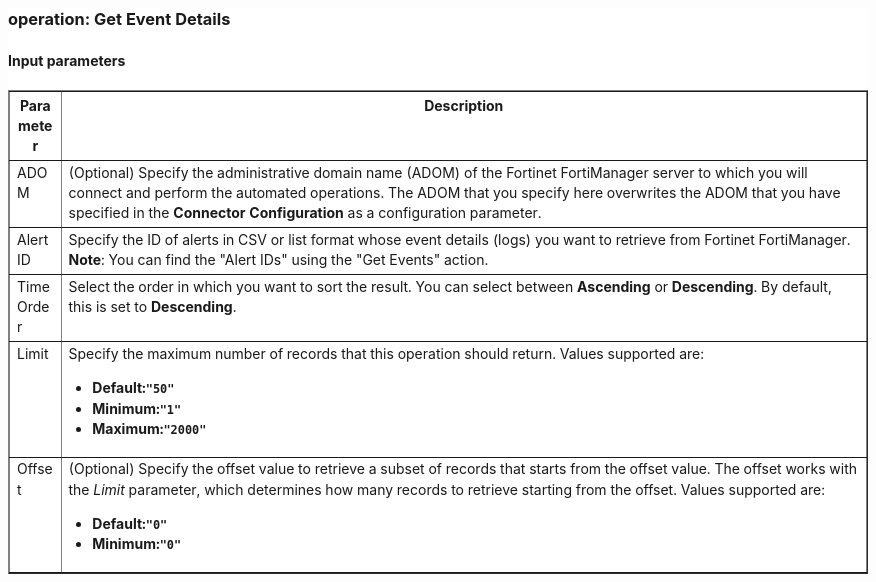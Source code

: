<h3>operation: Get Event Details</h3>

<h4>Input parameters</h4>

<table border="1">
    <thead>
        <tr>
            <th>Parameter</th>
            <th>Description</th>
        </tr>
    </thead>
    <tbody>
        <tr>
            <td>ADOM</td>
            <td>(Optional) Specify the administrative domain name (ADOM) of the Fortinet FortiManager server to which you will connect and perform the automated operations. The ADOM that you specify here overwrites the ADOM that you have specified in the <strong>Connector Configuration</strong> as a configuration parameter.</td>
        </tr>
        <tr>
            <td>Alert ID</td>
            <td>Specify the ID of alerts in CSV or list format whose event details (logs) you want to retrieve from Fortinet FortiManager.<br />
                <strong>Note</strong>: You can find the &quot;Alert IDs&quot; using the &quot;Get Events&quot; action.
            </td>
        </tr>
        <tr>
            <td>Time Order</td>
            <td>Select the order in which you want to sort the result. You can select between <strong>Ascending</strong> or <strong>Descending</strong>. By default, this is set to <strong>Descending</strong>.</td>
        </tr>
        <tr>
            <td>Limit</td>
            <td>Specify the maximum number of records that this operation should return. Values supported are:
                <ul>
                    <li><strong>Default:<code>&quot;50&quot;</code></strong></li>
                    <li><strong>Minimum:<code>&quot;1&quot;</code></strong></li>
                    <li><strong>Maximum:<code>&quot;2000&quot;</code></strong></li>
                </ul>
            </td>
        </tr>
        <tr>
            <td>Offset</td>
            <td>(Optional) Specify the offset value to retrieve a subset of records that starts from the offset value. The offset works with the <em>Limit</em> parameter, which determines how many records to retrieve starting from the offset. Values supported are:
                <ul>
                    <li><strong>Default:<code>&quot;0&quot;</code></strong></li>
                    <li><strong>Minimum:<code>&quot;0&quot;</code></strong></li>
                </ul>
            </td>
        </tr>
    </tbody>
</table>
